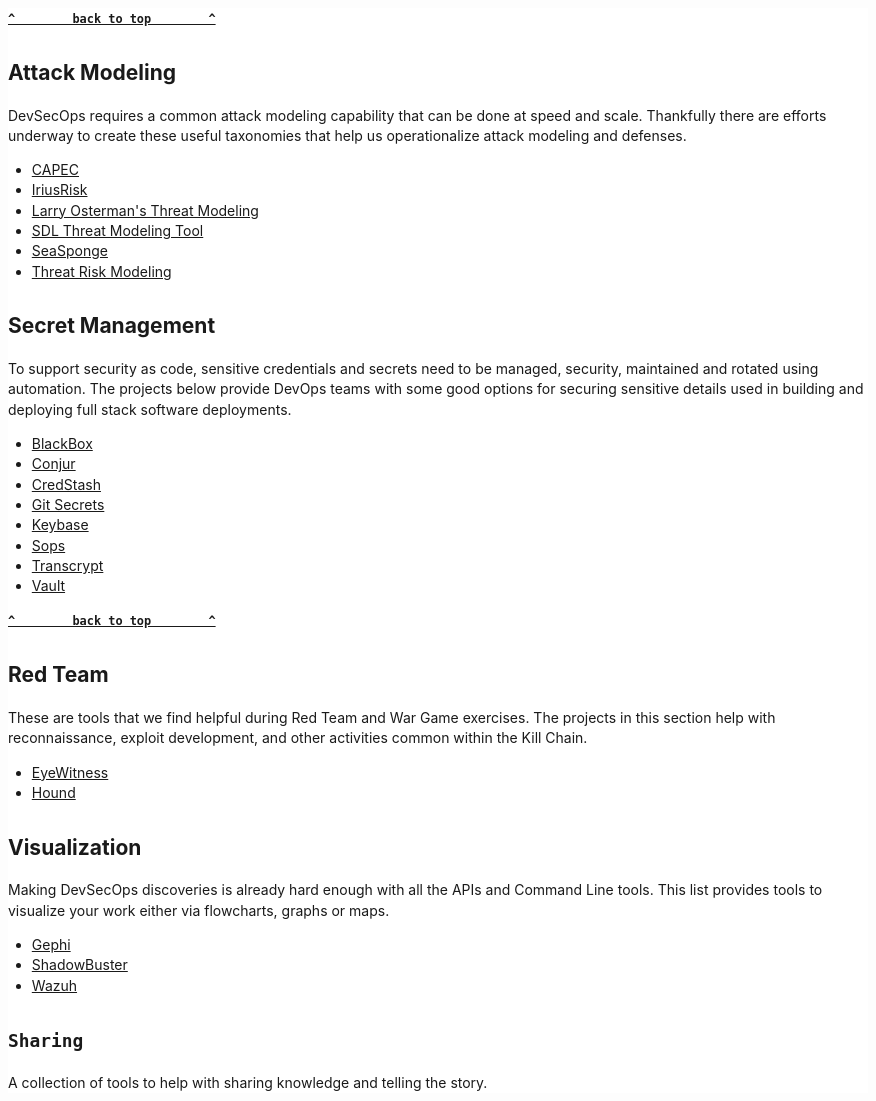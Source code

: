**[`^        back to top        ^`](#)**

## Attack Modeling
DevSecOps requires a common attack modeling capability that can be done at speed and scale.  Thankfully there are efforts underway to create these useful taxonomies that help us operationalize attack modeling and defenses.

* [CAPEC](https://capec.mitre.org)
* [IriusRisk](https://www.continuumsecurity.net/threat-modeling-tool/)
* [Larry Osterman's Threat Modeling](https://blogs.msdn.microsoft.com/larryosterman/2007/10/01/some-final-thoughts-on-threat-modeling/)
* [SDL Threat Modeling Tool](https://www.microsoft.com/en-us/sdl/adopt/threatmodeling.aspx)
* [SeaSponge](http://mozilla.github.io/seasponge/)
* [Threat Risk Modeling](https://www.owasp.org/index.php/Threat_Risk_Modeling)

## Secret Management
To support security as code, sensitive credentials and secrets need to be managed, security, maintained and rotated using automation.  The projects below provide DevOps teams with some good options for securing sensitive details used in building and deploying full stack software deployments.

* [BlackBox](https://github.com/StackExchange/blackbox)
* [Conjur](https://github.com/cyberark/conjur)
* [CredStash](https://github.com/fugue/credstash)
* [Git Secrets](https://github.com/awslabs/git-secrets)
* [Keybase](https://keybase.io)
* [Sops](https://github.com/mozilla/sops)
* [Transcrypt](https://github.com/elasticdog/transcrypt)
* [Vault](https://www.hashicorp.com/blog/vault.html)

**[`^        back to top        ^`](#)**

## Red Team
These are tools that we find helpful during Red Team and War Game exercises.  The projects in this section help with reconnaissance, exploit development, and other activities common within the Kill Chain.

* [EyeWitness](https://github.com/ChrisTruncer/EyeWitness)
* [Hound](https://github.com/etsy/hound)


## Visualization
Making DevSecOps discoveries is already hard enough with all the APIs and Command Line tools.  This list provides tools to visualize your work either via flowcharts, graphs or maps.

* [Gephi](https://gephi.org)
* [ShadowBuster](https://github.com/indeedops/ShadowBuster)
* [Wazuh](https://wazuh.com/)

## `Sharing`
A collection of tools to help with sharing knowledge and telling the story.
